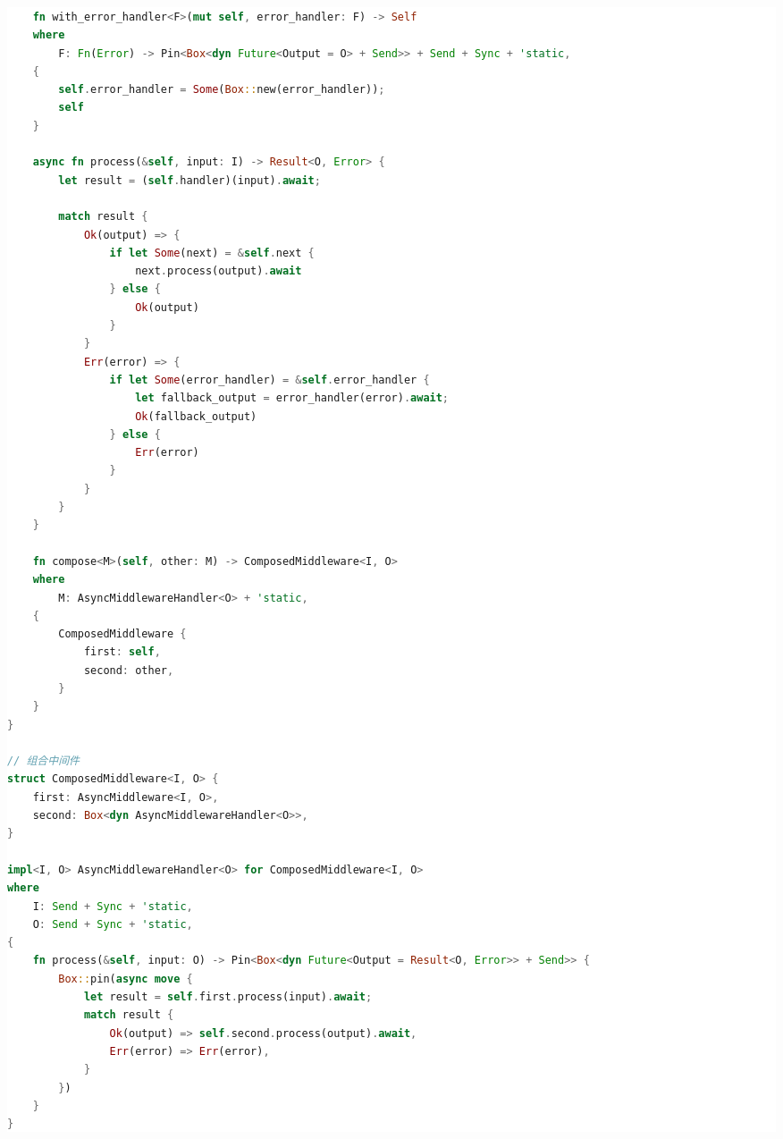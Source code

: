 ```rust
    fn with_error_handler<F>(mut self, error_handler: F) -> Self
    where
        F: Fn(Error) -> Pin<Box<dyn Future<Output = O> + Send>> + Send + Sync + 'static,
    {
        self.error_handler = Some(Box::new(error_handler));
        self
    }
    
    async fn process(&self, input: I) -> Result<O, Error> {
        let result = (self.handler)(input).await;
        
        match result {
            Ok(output) => {
                if let Some(next) = &self.next {
                    next.process(output).await
                } else {
                    Ok(output)
                }
            }
            Err(error) => {
                if let Some(error_handler) = &self.error_handler {
                    let fallback_output = error_handler(error).await;
                    Ok(fallback_output)
                } else {
                    Err(error)
                }
            }
        }
    }
    
    fn compose<M>(self, other: M) -> ComposedMiddleware<I, O>
    where
        M: AsyncMiddlewareHandler<O> + 'static,
    {
        ComposedMiddleware {
            first: self,
            second: other,
        }
    }
}

// 组合中间件
struct ComposedMiddleware<I, O> {
    first: AsyncMiddleware<I, O>,
    second: Box<dyn AsyncMiddlewareHandler<O>>,
}

impl<I, O> AsyncMiddlewareHandler<O> for ComposedMiddleware<I, O>
where
    I: Send + Sync + 'static,
    O: Send + Sync + 'static,
{
    fn process(&self, input: O) -> Pin<Box<dyn Future<Output = Result<O, Error>> + Send>> {
        Box::pin(async move {
            let result = self.first.process(input).await;
            match result {
                Ok(output) => self.second.process(output).await,
                Err(error) => Err(error),
            }
        })
    }
}

```